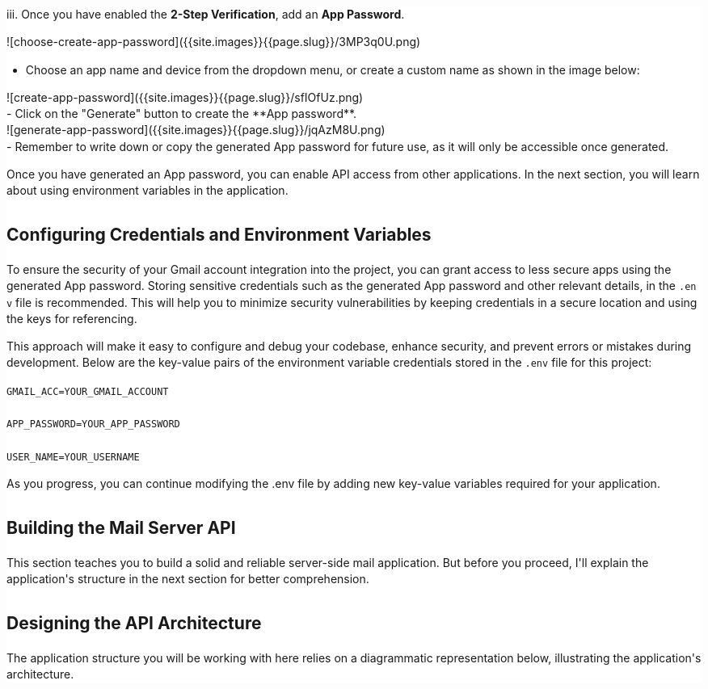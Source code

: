 iii. Once you have enabled the **2-Step Verification**, add an **App Password**.
<div class="wide">
![choose-create-app-password]({{site.images}}{{page.slug}}/3MP3q0U.png)
</div>

- Choose an app name and device from the dropdown menu, or create a custom name as shown in the image below:

<div class="wide">
![create-app-password]({{site.images}}{{page.slug}}/sfIOfUz.png)
</div>
- Click on the "Generate" button to create the **App password**.
<div class="wide">
![generate-app-password]({{site.images}}{{page.slug}}/jqAzM8U.png)
</div>
- Remember to write down or copy the generated App password for future use, as it will only be accessible once generated.

Once you have generated an App password, you can enable API access from other applications. In the next section, you will learn about using environment variables in the application.

## Configuring Credentials and Environment Variables

To ensure the security of your Gmail account integration into the project, you can grant access to less secure apps using the generated App password.
Storing sensitive credentials such as the generated App password and other relevant details, in the `.env` file is recommended. This will help you to minimize security vulnerabilities by keeping credentials in a secure location and using the keys for referencing.

This approach will make it easy to configure and debug your codebase, enhance security, and prevent errors or mistakes during development. Below are the key-value pairs of the environment variable credentials stored in the `.env` file for this project:

~~~
GMAIL_ACC=YOUR_GMAIL_ACCOUNT

APP_PASSWORD=YOUR_APP_PASSWORD

USER_NAME=YOUR_USERNAME
~~~

As you progress, you can continue modifying the .env file by adding new key-value variables required for your application.

## Building the Mail Server API

This section teaches you to build a solid and reliable server-side mail application. But before you proceed, I'll explain the application's structure in the next section for better comprehension.

## Designing the API Architecture

The application structure you will be working with here relies on a diagrammatic representation below, illustrating the application's architecture.
